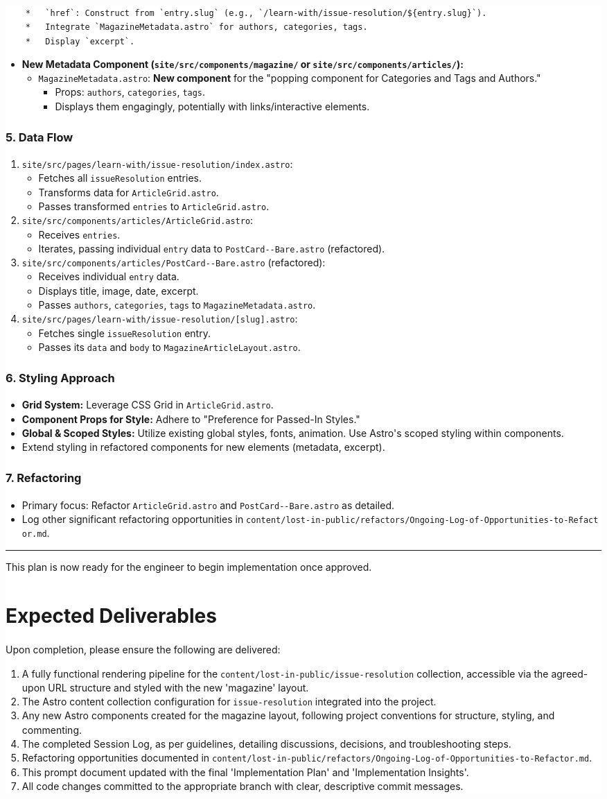         *   `href`: Construct from `entry.slug` (e.g., `/learn-with/issue-resolution/${entry.slug}`).
        *   Integrate `MagazineMetadata.astro` for authors, categories, tags.
        *   Display `excerpt`.
*   **New Metadata Component (`site/src/components/magazine/` or `site/src/components/articles/`):**
    *   `MagazineMetadata.astro`: **New component** for the "popping component for Categories and Tags and Authors."
        *   Props: `authors`, `categories`, `tags`.
        *   Displays them engagingly, potentially with links/interactive elements.

### 5. Data Flow

1.  `site/src/pages/learn-with/issue-resolution/index.astro`:
    *   Fetches all `issueResolution` entries.
    *   Transforms data for `ArticleGrid.astro`.
    *   Passes transformed `entries` to `ArticleGrid.astro`.
2.  `site/src/components/articles/ArticleGrid.astro`:
    *   Receives `entries`.
    *   Iterates, passing individual `entry` data to `PostCard--Bare.astro` (refactored).
3.  `site/src/components/articles/PostCard--Bare.astro` (refactored):
    *   Receives individual `entry` data.
    *   Displays title, image, date, excerpt.
    *   Passes `authors`, `categories`, `tags` to `MagazineMetadata.astro`.
4.  `site/src/pages/learn-with/issue-resolution/[slug].astro`:
    *   Fetches single `issueResolution` entry.
    *   Passes its `data` and `body` to `MagazineArticleLayout.astro`.

### 6. Styling Approach

*   **Grid System:** Leverage CSS Grid in `ArticleGrid.astro`.
*   **Component Props for Style:** Adhere to "Preference for Passed-In Styles."
*   **Global & Scoped Styles:** Utilize existing global styles, fonts, animation. Use Astro's scoped styling within components.
*   Extend styling in refactored components for new elements (metadata, excerpt).

### 7. Refactoring

*   Primary focus: Refactor `ArticleGrid.astro` and `PostCard--Bare.astro` as detailed.
*   Log other significant refactoring opportunities in `content/lost-in-public/refactors/Ongoing-Log-of-Opportunities-to-Refactor.md`.

---

This plan is now ready for the engineer to begin implementation once approved.

# Expected Deliverables
Upon completion, please ensure the following are delivered:

1.  A fully functional rendering pipeline for the `content/lost-in-public/issue-resolution` collection, accessible via the agreed-upon URL structure and styled with the new 'magazine' layout.
2.  The Astro content collection configuration for `issue-resolution` integrated into the project.
3.  Any new Astro components created for the magazine layout, following project conventions for structure, styling, and commenting.
4.  The completed Session Log, as per guidelines, detailing discussions, decisions, and troubleshooting steps.
5.  Refactoring opportunities documented in `content/lost-in-public/refactors/Ongoing-Log-of-Opportunities-to-Refactor.md`.
6.  This prompt document updated with the final 'Implementation Plan' and 'Implementation Insights'.
7.  All code changes committed to the appropriate branch with clear, descriptive commit messages.
